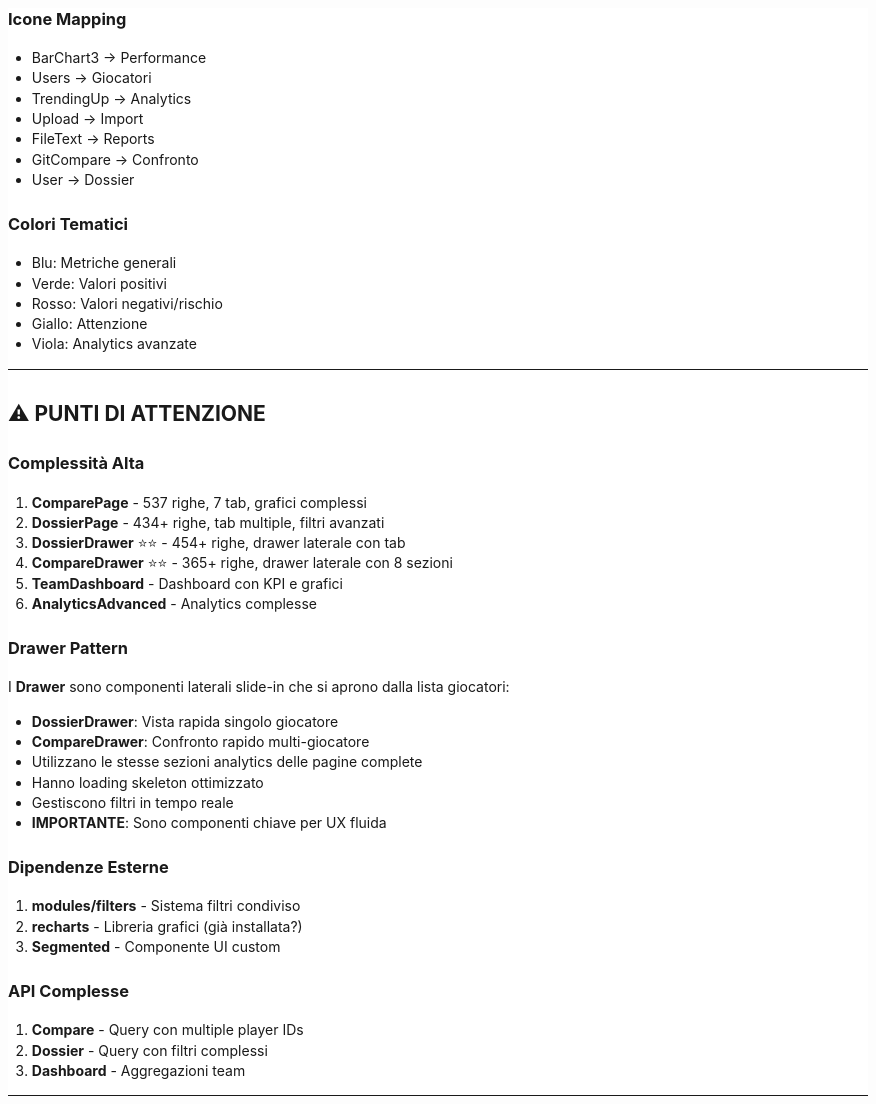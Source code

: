 ### **Icone Mapping**
- BarChart3 → Performance
- Users → Giocatori
- TrendingUp → Analytics
- Upload → Import
- FileText → Reports
- GitCompare → Confronto
- User → Dossier

### **Colori Tematici**
- Blu: Metriche generali
- Verde: Valori positivi
- Rosso: Valori negativi/rischio
- Giallo: Attenzione
- Viola: Analytics avanzate

---

## ⚠️ PUNTI DI ATTENZIONE

### **Complessità Alta**
1. **ComparePage** - 537 righe, 7 tab, grafici complessi
2. **DossierPage** - 434+ righe, tab multiple, filtri avanzati
3. **DossierDrawer** ⭐⭐ - 454+ righe, drawer laterale con tab
4. **CompareDrawer** ⭐⭐ - 365+ righe, drawer laterale con 8 sezioni
5. **TeamDashboard** - Dashboard con KPI e grafici
6. **AnalyticsAdvanced** - Analytics complesse

### **Drawer Pattern**
I **Drawer** sono componenti laterali slide-in che si aprono dalla lista giocatori:
- **DossierDrawer**: Vista rapida singolo giocatore
- **CompareDrawer**: Confronto rapido multi-giocatore
- Utilizzano le stesse sezioni analytics delle pagine complete
- Hanno loading skeleton ottimizzato
- Gestiscono filtri in tempo reale
- **IMPORTANTE**: Sono componenti chiave per UX fluida

### **Dipendenze Esterne**
1. **modules/filters** - Sistema filtri condiviso
2. **recharts** - Libreria grafici (già installata?)
3. **Segmented** - Componente UI custom

### **API Complesse**
1. **Compare** - Query con multiple player IDs
2. **Dossier** - Query con filtri complessi
3. **Dashboard** - Aggregazioni team

---
